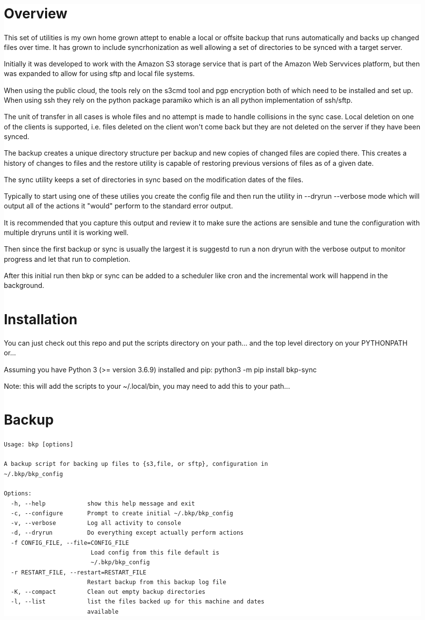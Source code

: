 Overview
========

This set of utilities is my own home grown attept to enable a local or offsite backup that runs automatically and backs up changed files over time. It has grown to include syncrhonization as well allowing a set of directories to be synced with a target server.

Initially it was developed to work with the Amazon S3 storage service that is part of the Amazon Web Servvices platform, but then was expanded to allow for using sftp and local file systems.

When using the public cloud, the tools rely on the s3cmd tool and pgp encryption both of which need to be installed and set up. When using ssh they rely on the python package paramiko which is an all python implementation of ssh/sftp.

The unit of transfer in all cases is whole files and no attempt is made to handle collisions in the sync case. Local deletion on one of the clients is supported, i.e. files deleted on the client won't come back but they are not deleted on the server if they have been synced.

The backup creates a unique directory structure per backup and new copies of changed files are copied there. This creates a history of changes to files and the restore utility is capable of restoring previous versions of files as of a given date.

The sync utility keeps a set of directories in sync based on the modification dates of the files.

Typically to start using one of these utilies you create the config file and then run the utility in --dryrun --verbose mode which will output all of the actions it "would" perform to the standard error output.

It is recommended that you capture this output and review it to make sure the actions are sensible and tune the configuration with multiple dryruns until it is working well.

Then since the first backup or sync is usually the largest it is suggestd to run a non dryrun with the verbose output to monitor progress and let that run to completion.

After this initial run then bkp or sync can be added to a scheduler like cron and the incremental work will happend in the background.

Installation
============

You can just check out this repo and put the scripts directory on your path... and the top level directory on your PYTHONPATH or...

Assuming you have Python 3 (>= version 3.6.9) installed and pip:
    python3 -m pip install bkp-sync

Note: this will add the scripts to your ~/.local/bin, you may need to add this to your path...

Backup
======

    Usage: bkp [options]

    A backup script for backing up files to {s3,file, or sftp}, configuration in
    ~/.bkp/bkp_config

    Options:
      -h, --help            show this help message and exit
      -c, --configure       Prompt to create initial ~/.bkp/bkp_config
      -v, --verbose         Log all activity to console
      -d, --dryrun          Do everything except actually perform actions
      -f CONFIG_FILE, --file=CONFIG_FILE
                             Load config from this file default is
                             ~/.bkp/bkp_config
      -r RESTART_FILE, --restart=RESTART_FILE
                            Restart backup from this backup log file
      -K, --compact         Clean out empty backup directories
      -l, --list            list the files backed up for this machine and dates
                            available
